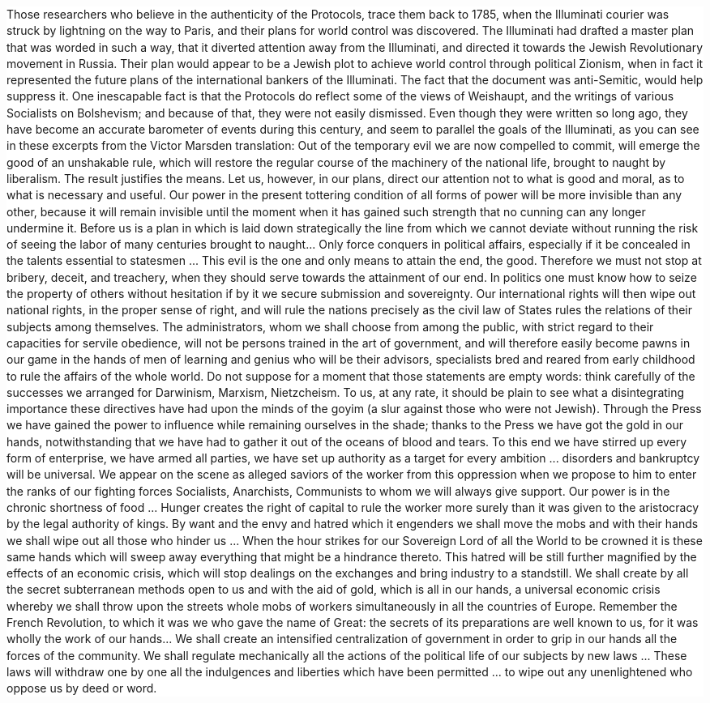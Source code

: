 Those researchers who believe in the authenticity of the Protocols, trace them back to 1785, when the Illuminati courier was struck by lightning on the way to Paris, and their plans for world control was discovered. The Illuminati had drafted a master plan that was worded in such a way, that it diverted attention away from the Illuminati, and directed it towards the Jewish Revolutionary movement in Russia. Their plan would appear to be a Jewish plot to achieve world control through political Zionism, when in fact it represented the future plans of the international bankers of the Illuminati. The fact that the document was anti-Semitic, would help suppress it.
One inescapable fact is that the Protocols do reflect some of the views of Weishaupt, and the writings of various Socialists on Bolshevism; and because of that, they were not easily dismissed. Even though they were written so long ago, they have become an accurate barometer of events during this century, and seem to parallel the goals of the Illuminati, as you can see in these excerpts from the Victor Marsden translation:
Out of the temporary evil we are now compelled to commit, will emerge the good of an unshakable rule, which will restore the regular course of the machinery of the national life, brought to naught by liberalism. The result justifies the means. Let us, however, in our plans, direct our attention not to what is good and moral, as to what is necessary and useful. Our power in the present tottering condition of all forms of power will be more invisible than any other, because it will remain invisible until the moment when it has gained such strength that no cunning can any longer undermine it. Before us is a plan in which is laid down strategically the line from which we cannot deviate without running the risk of seeing the labor of many centuries brought to naught...
Only force conquers in political affairs, especially if it be concealed in the talents essential to statesmen ... This evil is the one and only means to attain the end, the good. Therefore we must not stop at bribery, deceit, and treachery, when they should serve towards the attainment of our end. In politics one must know how to seize the property of others without hesitation if by it we secure submission and sovereignty.
Our international rights will then wipe out national rights, in the proper sense of right, and will rule the nations precisely as the civil law of States rules the relations of their subjects among themselves. The administrators, whom we shall choose from among the public, with strict regard to their capacities for servile obedience, will not be persons trained in the art of government, and will therefore easily become pawns in our game in the hands of men of learning and genius who will be their advisors, specialists bred and reared from early childhood to rule the affairs of the whole world.
Do not suppose for a moment that those statements are empty words: think carefully of the successes we arranged for Darwinism, Marxism, Nietzcheism. To us, at any rate, it should be plain to see what a disintegrating importance these directives have had upon the minds of the goyim (a slur against those who were not Jewish).
Through the Press we have gained the power to influence while remaining ourselves in the shade; thanks to the Press we have got the gold in our hands, notwithstanding that we have had to gather it out of the oceans of blood and tears.
To this end we have stirred up every form of enterprise, we have armed all parties, we have set up authority as a target for every ambition ... disorders and bankruptcy will be universal.
We appear on the scene as alleged saviors of the worker from this oppression when we propose to him to enter the ranks of our fighting forces Socialists, Anarchists, Communists to whom we will always give support.
Our power is in the chronic shortness of food ... Hunger creates the right of capital to rule the worker more surely than it was given to the aristocracy by the legal authority of kings.
By want and the envy and hatred which it engenders we shall move the mobs and with their hands we shall wipe out all those who hinder us ... When the hour strikes for our Sovereign Lord of all the World to be crowned it is these same hands which will sweep away everything that might be a hindrance thereto.
This hatred will be still further magnified by the effects of an economic crisis, which will stop dealings on the exchanges and bring industry to a standstill. We shall create by all the secret subterranean methods open to us and with the aid of gold, which is all in our hands, a universal economic crisis whereby we shall throw upon the streets whole mobs of workers simultaneously in all the countries of Europe.
Remember the French Revolution, to which it was we who gave the name of Great: the secrets of its preparations are well known to us, for it was wholly the work of our hands...
We shall create an intensified centralization of government in order to grip in our hands all the forces of the community. We shall regulate mechanically all the actions of the political life of our subjects by new laws ... These laws will withdraw one by one all the indulgences and liberties which have been permitted ... to wipe out any unenlightened who oppose us by deed or word.
